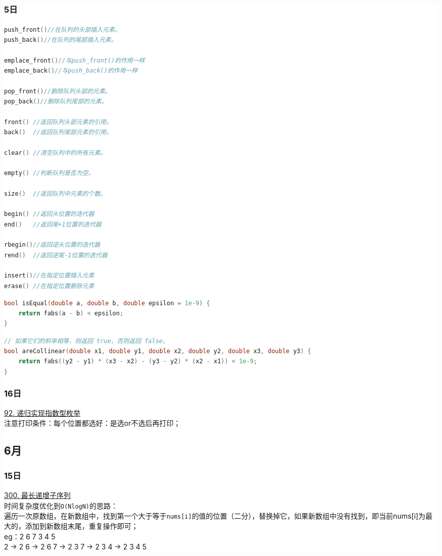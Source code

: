 <a name="BuA2o"></a>
### 5日
```cpp
push_front()//在队列的头部插入元素。
push_back()//在队列的尾部插入元素。
    
emplace_front()//与push_front()的作用一样 
emplace_back()//与push_back()的作用一样

pop_front()//删除队列头部的元素。
pop_back()//删除队列尾部的元素。

front()	//返回队列头部元素的引用。
back()	//返回队列尾部元素的引用。

clear()	//清空队列中的所有元素。

empty()	//判断队列是否为空。

size()	//返回队列中元素的个数。

begin()	//返回头位置的迭代器
end()	//返回尾+1位置的迭代器

rbegin()//返回逆头位置的迭代器 
rend()	//返回逆尾-1位置的迭代器 

insert()//在指定位置插入元素 
erase()	//在指定位置删除元素 
```

```cpp
bool isEqual(double a, double b, double epsilon = 1e-9) {
	return fabs(a - b) < epsilon;
}
```

```cpp
// 如果它们的斜率相等，则返回 true，否则返回 false。
bool areCollinear(double x1, double y1, double x2, double y2, double x3, double y3) {
	return fabs((y2 - y1) * (x3 - x2) - (y3 - y2) * (x2 - x1)) < 1e-9;
}
```

<a name="B5TIy"></a>
### 16日
[92. 递归实现指数型枚举](https://www.acwing.com/problem/content/94/)<br />注意打印条件：每个位置都选好：是选or不选后再打印；
<a name="Es5LS"></a>
## 6月
<a name="lDEha"></a>
### 15日
[300. 最长递增子序列](https://leetcode.cn/problems/longest-increasing-subsequence/description/?envType=study-plan-v2&envId=top-100-liked)<br />时间复杂度优化到`O(NlogN)`的思路：<br />遍历一次原数组，在新数组中，找到第一个大于等于`nums[i]`的值的位置（二分），替换掉它，如果新数组中没有找到，即当前nums[i]为最大的，添加到新数组末尾，重复操作即可；<br />eg：2 6 7 3 4 5<br />2 -> 2 6 -> 2 6 7 -> 2 3 7 -> 2 3 4 -> 2 3 4 5

